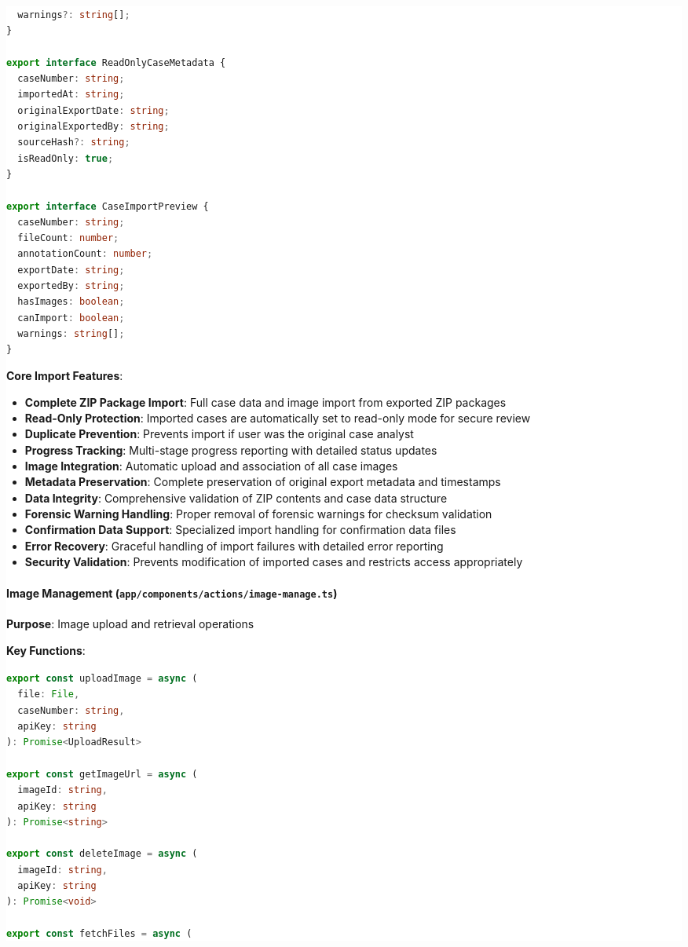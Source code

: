 ```typescript
  warnings?: string[];
}

export interface ReadOnlyCaseMetadata {
  caseNumber: string;
  importedAt: string;
  originalExportDate: string;
  originalExportedBy: string;
  sourceHash?: string;
  isReadOnly: true;
}

export interface CaseImportPreview {
  caseNumber: string;
  fileCount: number;
  annotationCount: number;
  exportDate: string;
  exportedBy: string;
  hasImages: boolean;
  canImport: boolean;
  warnings: string[];
}
```

**Core Import Features**:

- **Complete ZIP Package Import**: Full case data and image import from exported ZIP packages
- **Read-Only Protection**: Imported cases are automatically set to read-only mode for secure review
- **Duplicate Prevention**: Prevents import if user was the original case analyst
- **Progress Tracking**: Multi-stage progress reporting with detailed status updates
- **Image Integration**: Automatic upload and association of all case images
- **Metadata Preservation**: Complete preservation of original export metadata and timestamps
- **Data Integrity**: Comprehensive validation of ZIP contents and case data structure
- **Forensic Warning Handling**: Proper removal of forensic warnings for checksum validation
- **Confirmation Data Support**: Specialized import handling for confirmation data files
- **Error Recovery**: Graceful handling of import failures with detailed error reporting
- **Security Validation**: Prevents modification of imported cases and restricts access appropriately

#### Image Management (`app/components/actions/image-manage.ts`)

**Purpose**: Image upload and retrieval operations

**Key Functions**:

```typescript
export const uploadImage = async (
  file: File, 
  caseNumber: string, 
  apiKey: string
): Promise<UploadResult>

export const getImageUrl = async (
  imageId: string, 
  apiKey: string
): Promise<string>

export const deleteImage = async (
  imageId: string, 
  apiKey: string
): Promise<void>

export const fetchFiles = async (
```